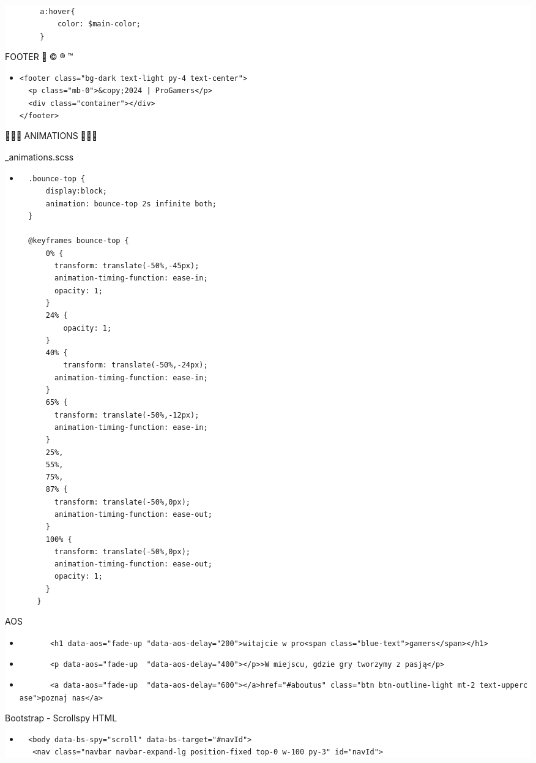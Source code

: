 			a:hover{
				color: $main-color;
			}
FOOTER 🔲 ©️ ®️ ™️ 
+     <footer class="bg-dark text-light py-4 text-center">
        <p class="mb-0">&copy;2024 | ProGamers</p>
        <div class="container"></div>
      </footer>
🎠🎠🎠 ANIMATIONS 🎠🎠🎠

_animations.scss
+		.bounce-top {
		    display:block;
			animation: bounce-top 2s infinite both;
		}
		
		@keyframes bounce-top {
		    0% {
		      transform: translate(-50%,-45px);
		      animation-timing-function: ease-in;
		      opacity: 1;
		    }
		    24% {
		        opacity: 1;
		    }
		    40% {
		        transform: translate(-50%,-24px);
		      animation-timing-function: ease-in;
		    }
		    65% {
		      transform: translate(-50%,-12px);
		      animation-timing-function: ease-in;
		    }
		    25%,
		    55%,
		    75%,
		    87% {
		      transform: translate(-50%,0px);
		      animation-timing-function: ease-out;
		    }
		    100% {
		      transform: translate(-50%,0px);
		      animation-timing-function: ease-out;
		      opacity: 1;
		    }
		  }
AOS

+            <h1 data-aos="fade-up "data-aos-delay="200">witajcie w pro<span class="blue-text">gamers</span></h1>
+            <p data-aos="fade-up  "data-aos-delay="400"></p>>W miejscu, gdzie gry tworzymy z pasją</p>
+            <a data-aos="fade-up  "data-aos-delay="600"></a>href="#aboutus" class="btn btn-outline-light mt-2 text-uppercase">poznaj nas</a>
Bootstrap - Scrollspy
HTML
+ 		<body data-bs-spy="scroll" data-bs-target="#navId">
   		 <nav class="navbar navbar-expand-lg position-fixed top-0 w-100 py-3" id="navId">
